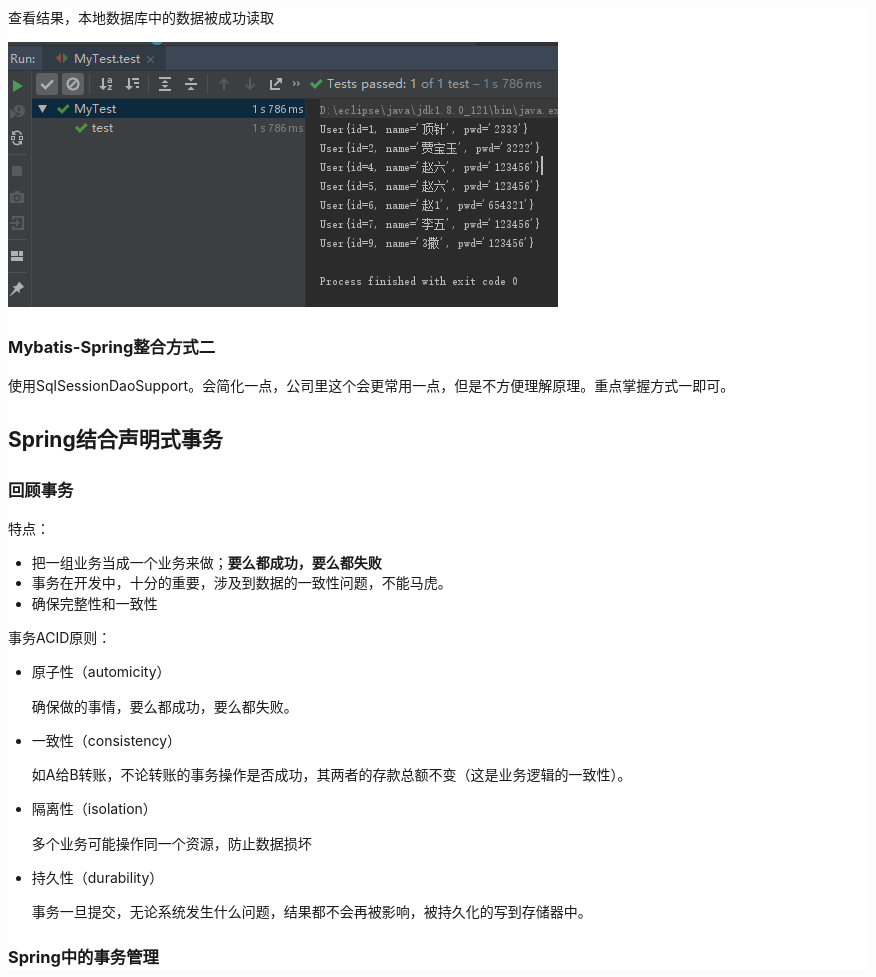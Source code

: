 查看结果，本地数据库中的数据被成功读取

![image-20210727155554550](spring.assets/image-20210727155554550.png)

 



### Mybatis-Spring整合方式二

使用SqlSessionDaoSupport。会简化一点，公司里这个会更常用一点，但是不方便理解原理。重点掌握方式一即可。



## Spring结合声明式事务

### 回顾事务

特点：

- 把一组业务当成一个业务来做；**要么都成功，要么都失败**
- 事务在开发中，十分的重要，涉及到数据的一致性问题，不能马虎。
- 确保完整性和一致性

事务ACID原则：

- 原子性（automicity）

  确保做的事情，要么都成功，要么都失败。

- 一致性（consistency）

  如A给B转账，不论转账的事务操作是否成功，其两者的存款总额不变（这是业务逻辑的一致性）。

- 隔离性（isolation）

  多个业务可能操作同一个资源，防止数据损坏

- 持久性（durability）

  事务一旦提交，无论系统发生什么问题，结果都不会再被影响，被持久化的写到存储器中。



### Spring中的事务管理

